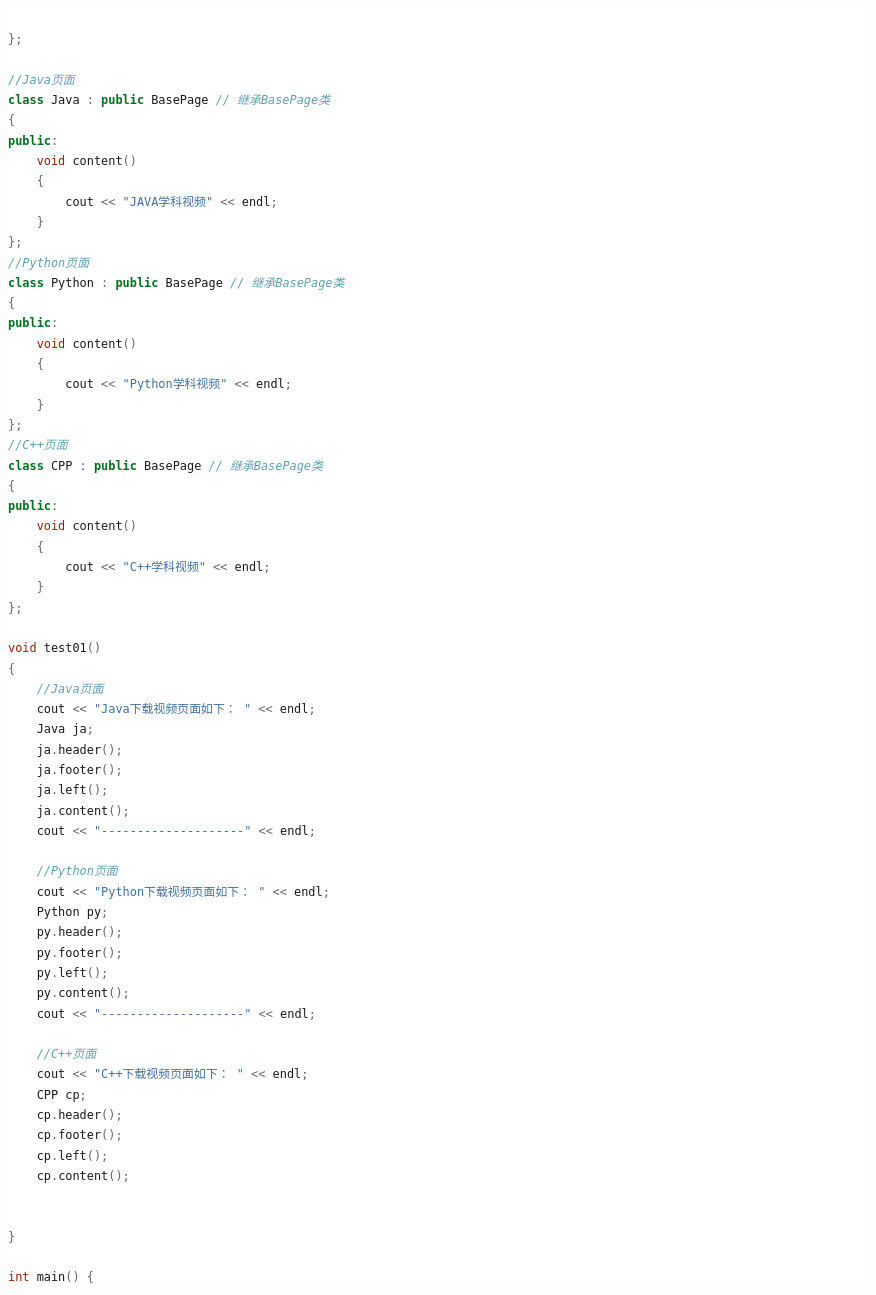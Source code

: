 ```C++

};

//Java页面
class Java : public BasePage // 继承BasePage类
{
public:
	void content()
	{
		cout << "JAVA学科视频" << endl;
	}
};
//Python页面
class Python : public BasePage // 继承BasePage类
{
public:
	void content()
	{
		cout << "Python学科视频" << endl;
	}
};
//C++页面
class CPP : public BasePage // 继承BasePage类
{
public:
	void content()
	{
		cout << "C++学科视频" << endl;
	}
};

void test01()
{
	//Java页面
	cout << "Java下载视频页面如下： " << endl;
	Java ja;
	ja.header();
	ja.footer();
	ja.left();
	ja.content();
	cout << "--------------------" << endl;

	//Python页面
	cout << "Python下载视频页面如下： " << endl;
	Python py;
	py.header();
	py.footer();
	py.left();
	py.content();
	cout << "--------------------" << endl;

	//C++页面
	cout << "C++下载视频页面如下： " << endl;
	CPP cp;
	cp.header();
	cp.footer();
	cp.left();
	cp.content();


}

int main() {
```